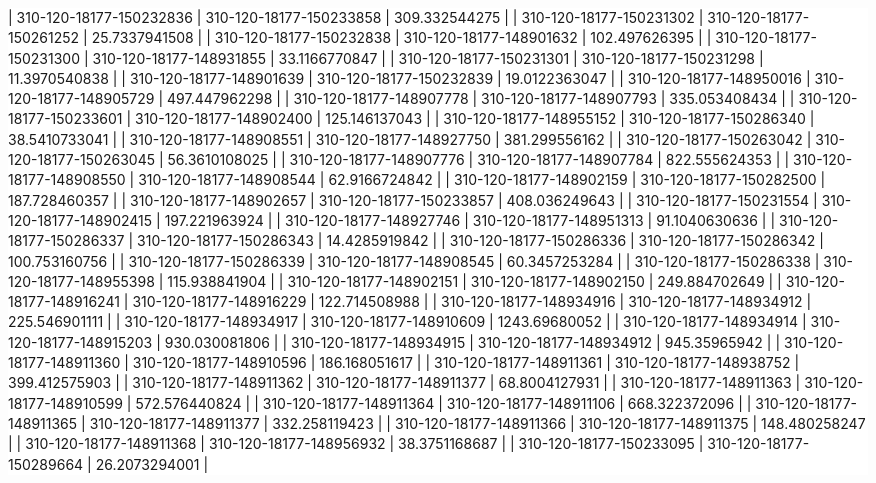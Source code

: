 | 310-120-18177-150232836 | 310-120-18177-150233858 | 309.332544275 |
| 310-120-18177-150231302 | 310-120-18177-150261252 | 25.7337941508 |
| 310-120-18177-150232838 | 310-120-18177-148901632 | 102.497626395 |
| 310-120-18177-150231300 | 310-120-18177-148931855 | 33.1166770847 |
| 310-120-18177-150231301 | 310-120-18177-150231298 | 11.3970540838 |
| 310-120-18177-148901639 | 310-120-18177-150232839 | 19.0122363047 |
| 310-120-18177-148950016 | 310-120-18177-148905729 | 497.447962298 |
| 310-120-18177-148907778 | 310-120-18177-148907793 | 335.053408434 |
| 310-120-18177-150233601 | 310-120-18177-148902400 | 125.146137043 |
| 310-120-18177-148955152 | 310-120-18177-150286340 | 38.5410733041 |
| 310-120-18177-148908551 | 310-120-18177-148927750 | 381.299556162 |
| 310-120-18177-150263042 | 310-120-18177-150263045 | 56.3610108025 |
| 310-120-18177-148907776 | 310-120-18177-148907784 | 822.555624353 |
| 310-120-18177-148908550 | 310-120-18177-148908544 | 62.9166724842 |
| 310-120-18177-148902159 | 310-120-18177-150282500 | 187.728460357 |
| 310-120-18177-148902657 | 310-120-18177-150233857 | 408.036249643 |
| 310-120-18177-150231554 | 310-120-18177-148902415 | 197.221963924 |
| 310-120-18177-148927746 | 310-120-18177-148951313 | 91.1040630636 |
| 310-120-18177-150286337 | 310-120-18177-150286343 | 14.4285919842 |
| 310-120-18177-150286336 | 310-120-18177-150286342 | 100.753160756 |
| 310-120-18177-150286339 | 310-120-18177-148908545 | 60.3457253284 |
| 310-120-18177-150286338 | 310-120-18177-148955398 | 115.938841904 |
| 310-120-18177-148902151 | 310-120-18177-148902150 | 249.884702649 |
| 310-120-18177-148916241 | 310-120-18177-148916229 | 122.714508988 |
| 310-120-18177-148934916 | 310-120-18177-148934912 | 225.546901111 |
| 310-120-18177-148934917 | 310-120-18177-148910609 | 1243.69680052 |
| 310-120-18177-148934914 | 310-120-18177-148915203 | 930.030081806 |
| 310-120-18177-148934915 | 310-120-18177-148934912 | 945.35965942 |
| 310-120-18177-148911360 | 310-120-18177-148910596 | 186.168051617 |
| 310-120-18177-148911361 | 310-120-18177-148938752 | 399.412575903 |
| 310-120-18177-148911362 | 310-120-18177-148911377 | 68.8004127931 |
| 310-120-18177-148911363 | 310-120-18177-148910599 | 572.576440824 |
| 310-120-18177-148911364 | 310-120-18177-148911106 | 668.322372096 |
| 310-120-18177-148911365 | 310-120-18177-148911377 | 332.258119423 |
| 310-120-18177-148911366 | 310-120-18177-148911375 | 148.480258247 |
| 310-120-18177-148911368 | 310-120-18177-148956932 | 38.3751168687 |
| 310-120-18177-150233095 | 310-120-18177-150289664 | 26.2073294001 |